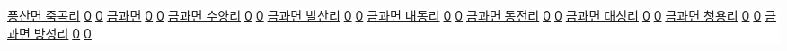 
  <tr class="item">
    <td><a href="4577033032.html">풍산면 죽곡리</a></td>
    <td><a href="4577033032.html">0</a></td>
    <td><a href="4577033032.html">0</a></td>
  </tr>
    

  <tr class="item">
    <td><a href="4577034000.html">금과면</a></td>
    <td><a href="4577034000.html">0</a></td>
    <td><a href="4577034000.html">0</a></td>
  </tr>
    

  <tr class="item">
    <td><a href="4577034021.html">금과면 수양리</a></td>
    <td><a href="4577034021.html">0</a></td>
    <td><a href="4577034021.html">0</a></td>
  </tr>
    

  <tr class="item">
    <td><a href="4577034022.html">금과면 발산리</a></td>
    <td><a href="4577034022.html">0</a></td>
    <td><a href="4577034022.html">0</a></td>
  </tr>
    

  <tr class="item">
    <td><a href="4577034023.html">금과면 내동리</a></td>
    <td><a href="4577034023.html">0</a></td>
    <td><a href="4577034023.html">0</a></td>
  </tr>
    

  <tr class="item">
    <td><a href="4577034024.html">금과면 동전리</a></td>
    <td><a href="4577034024.html">0</a></td>
    <td><a href="4577034024.html">0</a></td>
  </tr>
    

  <tr class="item">
    <td><a href="4577034025.html">금과면 대성리</a></td>
    <td><a href="4577034025.html">0</a></td>
    <td><a href="4577034025.html">0</a></td>
  </tr>
    

  <tr class="item">
    <td><a href="4577034026.html">금과면 청용리</a></td>
    <td><a href="4577034026.html">0</a></td>
    <td><a href="4577034026.html">0</a></td>
  </tr>
    

  <tr class="item">
    <td><a href="4577034027.html">금과면 방성리</a></td>
    <td><a href="4577034027.html">0</a></td>
    <td><a href="4577034027.html">0</a></td>
  </tr>
    